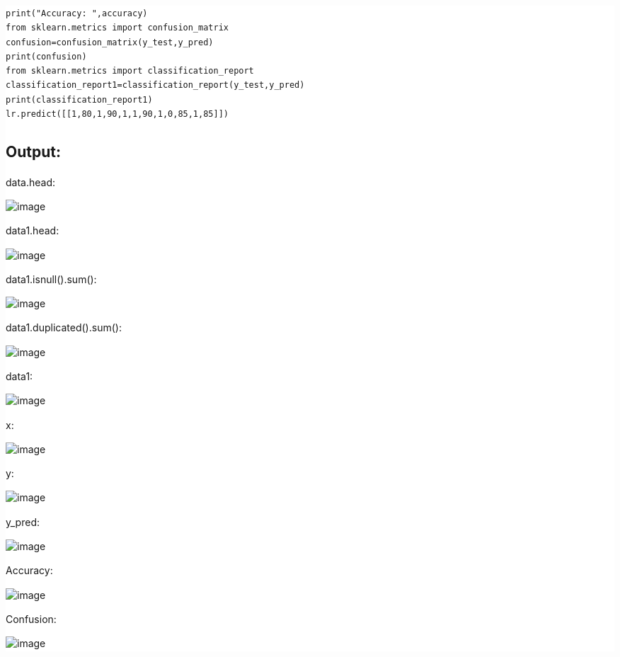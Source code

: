 ```
print("Accuracy: ",accuracy)
from sklearn.metrics import confusion_matrix
confusion=confusion_matrix(y_test,y_pred)
print(confusion)
from sklearn.metrics import classification_report
classification_report1=classification_report(y_test,y_pred)
print(classification_report1)
lr.predict([[1,80,1,90,1,1,90,1,0,85,1,85]])

```

## Output:

data.head:

<img width="1187" height="212" alt="image" src="https://github.com/user-attachments/assets/e5f097c1-dbc2-4d49-9829-9117dd07a34e" />

data1.head:

<img width="1180" height="221" alt="image" src="https://github.com/user-attachments/assets/c6c8a0e6-188a-4b95-a691-f422f987d8c4" />

data1.isnull().sum():

<img width="260" height="307" alt="image" src="https://github.com/user-attachments/assets/32659ff7-1dcf-48d4-895c-c591e610b381" />

data1.duplicated().sum():

<img width="62" height="31" alt="image" src="https://github.com/user-attachments/assets/4db0c70d-7f68-4780-8a03-9609eebde9e5" />


data1:

<img width="1000" height="203" alt="image" src="https://github.com/user-attachments/assets/1b99f75b-20c7-4134-bfcc-337c092afb38" />

x:

<img width="882" height="196" alt="image" src="https://github.com/user-attachments/assets/f0de6380-a5a2-4378-9db4-2409a2bedf69" />


y:

<img width="425" height="260" alt="image" src="https://github.com/user-attachments/assets/07aec19c-3e74-4fb4-bbaf-33587bafa6db" />

y_pred:

<img width="723" height="48" alt="image" src="https://github.com/user-attachments/assets/a393cd4f-f60c-41b1-9cf3-69d9eaafc7cc" />

Accuracy:

<img width="300" height="33" alt="image" src="https://github.com/user-attachments/assets/b15c062f-cd3b-4800-881e-39eead511d4d" />

Confusion:

<img width="122" height="68" alt="image" src="https://github.com/user-attachments/assets/10aecedf-c2ac-4bd8-9e17-d0657daa9767" />
